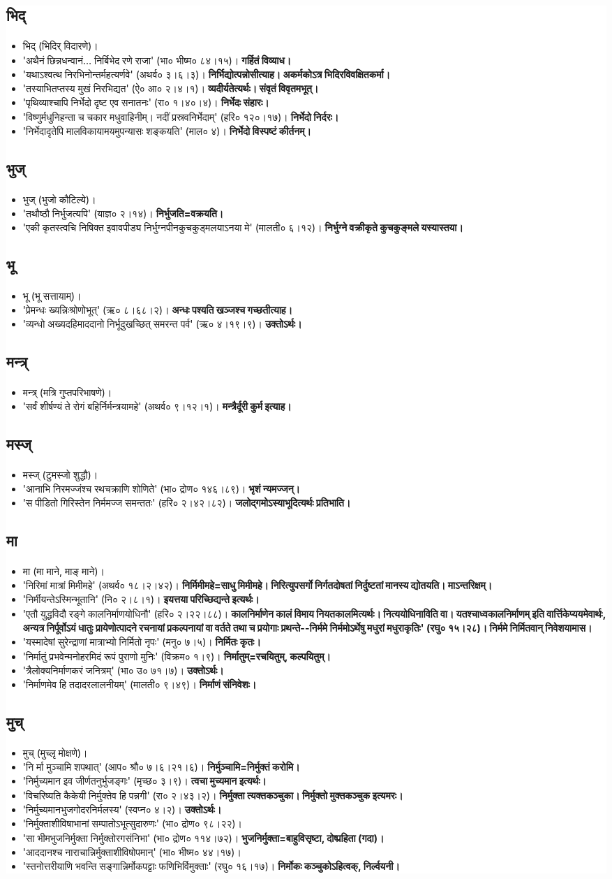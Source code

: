 ## भिद्
- भिद् (भिदिर् विदारणे)।
- 'अथैनं छिन्नधन्वानं… निर्बिभेद रणे राजा' (भा० भीष्म० ८४।१५)। **गर्हितं विव्याध।**
- 'यथाऽश्वत्थ निरभिनोन्तर्महत्यर्णवे' (अथर्व० ३।६।३)। **निर्भिद्योत्पन्नोसीत्याह। अकर्मकोऽत्र भिदिरविवक्षितकर्मा।**
- 'तस्याभितप्तस्य मुखं निरभिद्यत' (ऐ० आ० २।४।१)। **व्यदीर्यतेत्यर्थः। संवृतं विवृतमभूत्।**
- 'पृथिव्याश्चापि निर्भेदो दृष्ट एव सनातनः' (रा० १।४०।४)। **निर्भेदः संहारः।**
- 'विष्णुर्मधुनिहन्ता च चकार मधुवाहिनीम्। नदीं प्रस्रवनिर्भेदाम्' (हरि० १२०।१७)। **निर्भेदो निर्दरः।**
- 'निर्भेदादृतेपि मालविकायामयमुपन्यासः शङ्कयति' (माल० ४)। **निर्भेदो विस्पष्टं कीर्तनम्।**

## भुज्
- भुज् (भुजो कौटिल्ये)।
- 'तथौष्ठौ निर्भुजत्यपि' (याज्ञ० २।१४)। **निर्भुजति=वक्रयति।**
- 'एकी कृतस्त्वचि निषिक्त इवावपीड्य निर्भुग्नपीनकुचकुड्मलयाऽनया मे' (मालती० ६।१२)। **निर्भुग्ने वक्रीकृते कुचकुङ्मले यस्यास्तया।**

## भू
- भू (भू सत्तायाम्)।
- 'प्रेमन्धः ख्यन्निःश्रोणोभूत्' (ऋ० ८।६८।२)। **अन्धः पश्यति खञ्जश्च गच्छतीत्याह।**
- 'व्यन्धो अख्यदहिमाददानो निर्भूदुखच्छित् समरन्त पर्व' (ऋ० ४।१९।९)। **उक्तोऽर्थः।**

## मन्त्र्
- मन्त्र् (मत्रि गुप्तपरिभाषणे)।
- 'सर्वं शीर्षण्यं ते रोगं बहिर्निर्मन्त्रयामहे' (अथर्व० ९।१२।१)। **मन्त्रैर्दूरी कुर्म इत्याह।**

## मस्ज्
- मस्ज् (टुमस्जो शुद्धौ)।
- 'आनाभि निरमज्जंश्च रथचक्राणि शोणिते' (भा० द्रोण० १४६।८९)। **भृशं न्यमज्जन्।**
- 'स पीडितो गिरिस्तेन निर्ममज्ज समन्ततः' (हरि० २।४२।८२)। **जलोद्गमोऽस्याभूदित्यर्थः प्रतिभाति।**

## मा
- मा (मा माने, माङ् माने)।
- 'निरिमां मात्रां मिमीमहे' (अथर्व० १८।२।४२)। **निर्मिमीमहे=साधु मिमीमहे। निरित्युपसर्गो निर्गतदोषतां निर्दुष्टतां मानस्य द्योतयति। माऽन्तरिक्षम्।**
- 'निर्मीयन्तेऽस्मिन्भूतानि' (नि० २।८।१)। **इयत्तया परिच्छिद्यन्ते इत्यर्थः।**
- 'एतौ युद्धविदौ रङ्गे कालनिर्माणयोधिनौ' (हरि० २।२२।८८)। **कालनिर्माणेन कालं विमाय नियतकालमित्यर्थः। नित्ययोधिनाविति वा। यतश्चाध्वकालनिर्माणम् इति वार्त्तिकेप्ययमेवार्थः, अन्यत्र निर्पूर्वोऽयं धातुः प्रायेणोत्पादने रचनायां प्रकल्पनायां वा वर्तते तथा च प्रयोगाः प्रथन्ते--निर्ममे निर्ममोऽर्थेषु मधुरां मधुराकृतिः' (रघु० १५।२८)। निर्ममे निर्मितवान् निवेशयामास।**
- 'यस्मादेषां सुरेन्द्राणां मात्राभ्यो निर्मितो नृपः' (मनु० ७।५)। **निर्मितः कृतः।**
- 'निर्मातुं प्रभवेन्मनोहरमिदं रूपं पुराणो मुनिः' (विक्रम० १।९)। **निर्मातुम्=रचयितुम्, कल्पयितुम्।**
- 'त्रैलोक्यनिर्माणकरं जनित्रम्' (भा० उ० ७१।७)। **उक्तोऽर्थः।**
- 'निर्माणमेव हि तदादरलालनीयम्' (मालती० ९।४९)। **निर्माणं संनिवेशः।**

## मुच्
- मुच् (मुच्लृ मोक्षणे)।
- 'नि र्मा मुञ्चामि शपथात्' (आप० श्रौ० ७।६।२१।६)। **निर्मुञ्चामि=निर्मुक्तं करोमि।**
- 'निर्मुच्यमान इव जीर्णतनुर्भुजङ्गः' (मृच्छ० ३।९)। **त्वचा मुच्यमान इत्यर्थः।**
- 'विचरिष्यति कैकेयी निर्मुक्तेव हि पन्नगी' (रा० २।४३।२)। **निर्मुक्ता त्यक्तकञ्चुका। निर्मुक्तो मुक्तकञ्चुक इत्यमरः।**
- 'निर्मुच्यमानभुजगोदरनिर्मलस्य' (स्वप्न० ४।२)। **उक्तोऽर्थः।**
- 'निर्मुक्ताशीविषाभानां सम्पातोऽभूत्सुदारुणः' (भा० द्रोण० ९८।२२)।
- 'सा भीमभुजनिर्मुक्ता निर्मुक्तोरगसंनिभा' (भा० द्रोण० ११४।७२)। **भुजनिर्मुक्ता=बाहुविसृष्टा, दोष्प्रहिता (गदा)।**
- 'आददानश्च नाराचान्निर्मुक्ताशीविषोपमान्' (भा० भीष्म० ४४।१७)।
- 'स्तनोत्तरीयाणि भवन्ति सङ्गान्निर्मोकपट्टाः फणिभिर्विमुक्ताः' (रघु० १६।१७)। **निर्मोकः कञ्चुकोऽहित्वक्, निर्ल्वयनी।**